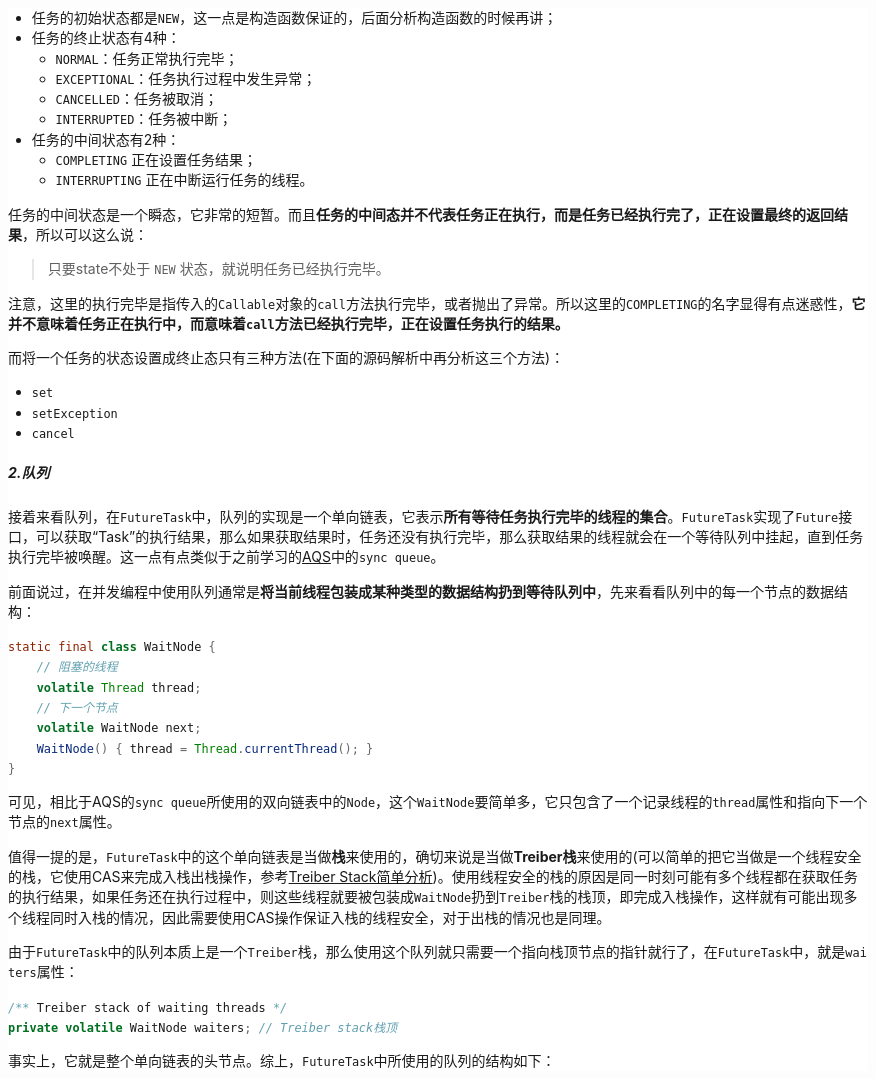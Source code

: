 - 任务的初始状态都是`NEW`，这一点是构造函数保证的，后面分析构造函数的时候再讲；
- 任务的终止状态有4种：
  - `NORMAL`：任务正常执行完毕；
  - `EXCEPTIONAL`：任务执行过程中发生异常；
  - `CANCELLED`：任务被取消；
  - `INTERRUPTED`：任务被中断；
- 任务的中间状态有2种：
  - `COMPLETING` 正在设置任务结果；
  - `INTERRUPTING` 正在中断运行任务的线程。

任务的中间状态是一个瞬态，它非常的短暂。而且**任务的中间态并不代表任务正在执行，而是任务已经执行完了，正在设置最终的返回结果**，所以可以这么说：

> 只要state不处于 `NEW` 状态，就说明任务已经执行完毕。

注意，这里的执行完毕是指传入的`Callable`对象的`call`方法执行完毕，或者抛出了异常。所以这里的`COMPLETING`的名字显得有点迷惑性，**它并不意味着任务正在执行中，而意味着`call`方法已经执行完毕，正在设置任务执行的结果。**

而将一个任务的状态设置成终止态只有三种方法(在下面的源码解析中再分析这三个方法)：

- `set`
- `setException`
- `cancel`

##### 2.队列

接着来看队列，在`FutureTask`中，队列的实现是一个单向链表，它表示**所有等待任务执行完毕的线程的集合**。`FutureTask`实现了`Future`接口，可以获取“Task”的执行结果，那么如果获取结果时，任务还没有执行完毕，那么获取结果的线程就会在一个等待队列中挂起，直到任务执行完毕被唤醒。这一点有点类似于之前学习的[AQS](https://xuanjian1992.top/2019/01/06/AQS%E6%BA%90%E7%A0%81%E5%88%86%E6%9E%901-%E7%8B%AC%E5%8D%A0%E9%94%81%E7%9A%84%E8%8E%B7%E5%8F%96%E4%B8%8E%E9%87%8A%E6%94%BE/)中的`sync queue`。

前面说过，在并发编程中使用队列通常是**将当前线程包装成某种类型的数据结构扔到等待队列中**，先来看看队列中的每一个节点的数据结构：

```java
static final class WaitNode {
    // 阻塞的线程
    volatile Thread thread;
    // 下一个节点
    volatile WaitNode next;
    WaitNode() { thread = Thread.currentThread(); }
}
```

可见，相比于AQS的`sync queue`所使用的双向链表中的`Node`，这个`WaitNode`要简单多，它只包含了一个记录线程的`thread`属性和指向下一个节点的`next`属性。

值得一提的是，`FutureTask`中的这个单向链表是当做**栈**来使用的，确切来说是当做**Treiber栈**来使用的(可以简单的把它当做是一个线程安全的栈，它使用CAS来完成入栈出栈操作，参考[Treiber Stack简单分析](https://segmentfault.com/a/1190000012463330))。使用线程安全的栈的原因是同一时刻可能有多个线程都在获取任务的执行结果，如果任务还在执行过程中，则这些线程就要被包装成`WaitNode`扔到`Treiber`栈的栈顶，即完成入栈操作，这样就有可能出现多个线程同时入栈的情况，因此需要使用CAS操作保证入栈的线程安全，对于出栈的情况也是同理。

由于`FutureTask`中的队列本质上是一个`Treiber`栈，那么使用这个队列就只需要一个指向栈顶节点的指针就行了，在`FutureTask`中，就是`waiters`属性：

```java
/** Treiber stack of waiting threads */
private volatile WaitNode waiters; // Treiber stack栈顶
```

事实上，它就是整个单向链表的头节点。综上，`FutureTask`中所使用的队列的结构如下：
